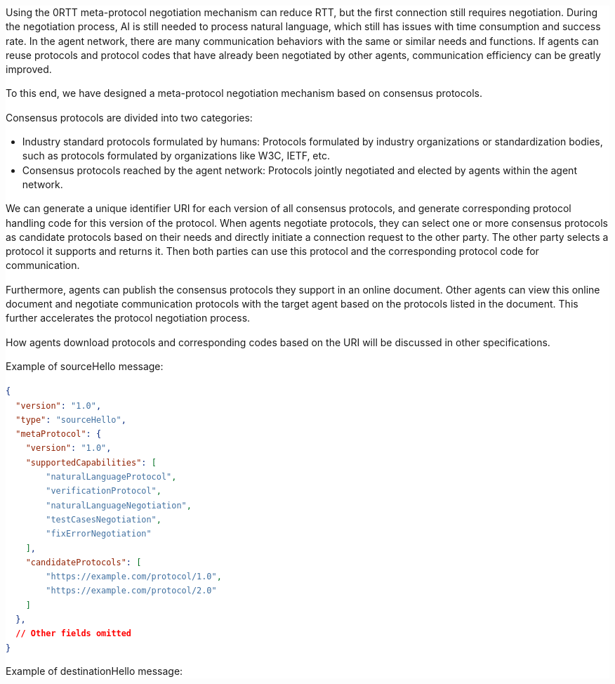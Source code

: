 Using the 0RTT meta-protocol negotiation mechanism can reduce RTT, but the first connection still requires negotiation. During the negotiation process, AI is still needed to process natural language, which still has issues with time consumption and success rate. In the agent network, there are many communication behaviors with the same or similar needs and functions. If agents can reuse protocols and protocol codes that have already been negotiated by other agents, communication efficiency can be greatly improved.

To this end, we have designed a meta-protocol negotiation mechanism based on consensus protocols.

Consensus protocols are divided into two categories:
- Industry standard protocols formulated by humans: Protocols formulated by industry organizations or standardization bodies, such as protocols formulated by organizations like W3C, IETF, etc.
- Consensus protocols reached by the agent network: Protocols jointly negotiated and elected by agents within the agent network.

We can generate a unique identifier URI for each version of all consensus protocols, and generate corresponding protocol handling code for this version of the protocol. When agents negotiate protocols, they can select one or more consensus protocols as candidate protocols based on their needs and directly initiate a connection request to the other party. The other party selects a protocol it supports and returns it. Then both parties can use this protocol and the corresponding protocol code for communication.

Furthermore, agents can publish the consensus protocols they support in an online document. Other agents can view this online document and negotiate communication protocols with the target agent based on the protocols listed in the document. This further accelerates the protocol negotiation process.

How agents download protocols and corresponding codes based on the URI will be discussed in other specifications.

Example of sourceHello message:

```json
{
  "version": "1.0",
  "type": "sourceHello",  
  "metaProtocol": {
    "version": "1.0",
    "supportedCapabilities": [
        "naturalLanguageProtocol",
        "verificationProtocol",
        "naturalLanguageNegotiation",
        "testCasesNegotiation",
        "fixErrorNegotiation"
    ],
    "candidateProtocols": [
        "https://example.com/protocol/1.0",
        "https://example.com/protocol/2.0"
    ]
  },
  // Other fields omitted
}
```

Example of destinationHello message:
